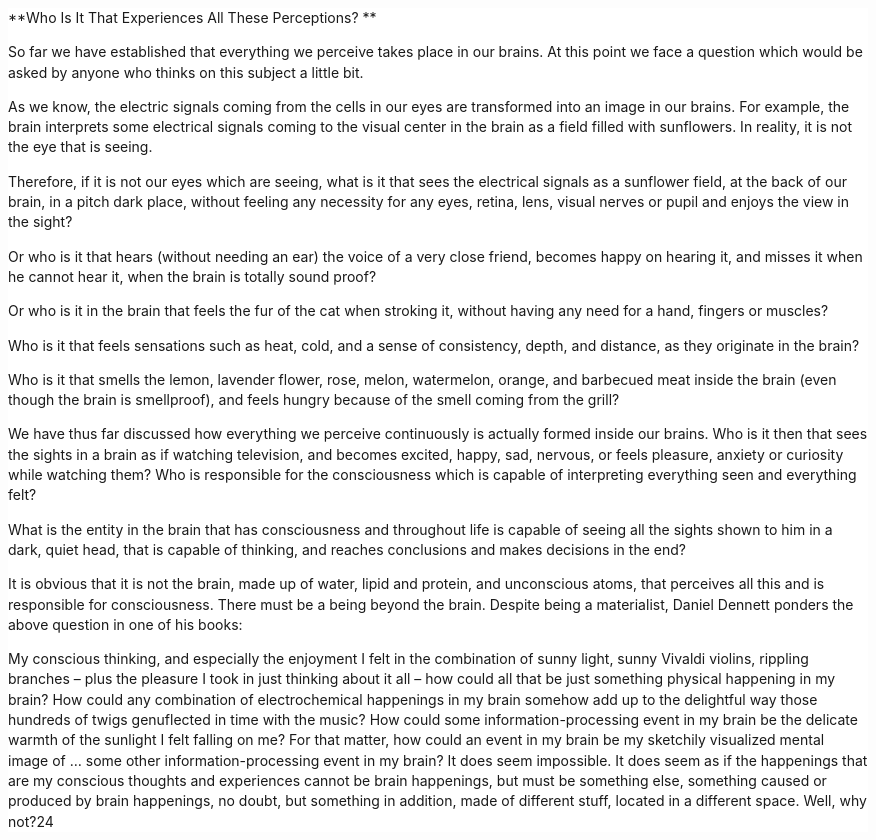 **Who Is It That Experiences All These Perceptions? **

So far we have established that everything we perceive takes place in
our brains. At this point we face a question which would be asked by
anyone who thinks on this subject a little bit.

As we know, the electric signals coming from the cells in our eyes are
transformed into an image in our brains. For example, the brain
interprets some electrical signals coming to the visual center in the
brain as a field filled with sunflowers. In reality, it is not the eye
that is seeing.

Therefore, if it is not our eyes which are seeing, what is it that sees
the electrical signals as a sunflower field, at the back of our brain,
in a pitch dark place, without feeling any necessity for any eyes,
retina, lens, visual nerves or pupil and enjoys the view in the sight?

Or who is it that hears (without needing an ear) the voice of a very
close friend, becomes happy on hearing it, and misses it when he cannot
hear it, when the brain is totally sound proof?

Or who is it in the brain that feels the fur of the cat when stroking
it, without having any need for a hand, fingers or muscles?

Who is it that feels sensations such as heat, cold, and a sense of
consistency, depth, and distance, as they originate in the brain?

Who is it that smells the lemon, lavender flower, rose, melon,
watermelon, orange, and barbecued meat inside the brain (even though the
brain is smellproof), and feels hungry because of the smell coming from
the grill?

We have thus far discussed how everything we perceive continuously is
actually formed inside our brains. Who is it then that sees the sights
in a brain as if watching television, and becomes excited, happy, sad,
nervous, or feels pleasure, anxiety or curiosity while watching them?
Who is responsible for the consciousness which is capable of
interpreting everything seen and everything felt?

What is the entity in the brain that has consciousness and throughout
life is capable of seeing all the sights shown to him in a dark, quiet
head, that is capable of thinking, and reaches conclusions and makes
decisions in the end?

It is obvious that it is not the brain, made up of water, lipid and
protein, and unconscious atoms, that perceives all this and is
responsible for consciousness. There must be a being beyond the brain.
Despite being a materialist, Daniel Dennett ponders the above question
in one of his books:

My conscious thinking, and especially the enjoyment I felt in the
combination of sunny light, sunny Vivaldi violins, rippling branches –
plus the pleasure I took in just thinking about it all – how could all
that be just something physical happening in my brain? How could any
combination of electrochemical happenings in my brain somehow add up to
the delightful way those hundreds of twigs genuflected in time with the
music? How could some information-processing event in my brain be the
delicate warmth of the sunlight I felt falling on me? For that matter,
how could an event in my brain be my sketchily visualized mental image
of … some other information-processing event in my brain? It does seem
impossible. It does seem as if the happenings that are my conscious
thoughts and experiences cannot be brain happenings, but must be
something else, something caused or produced by brain happenings, no
doubt, but something in addition, made of different stuff, located in a
different space. Well, why not?24
